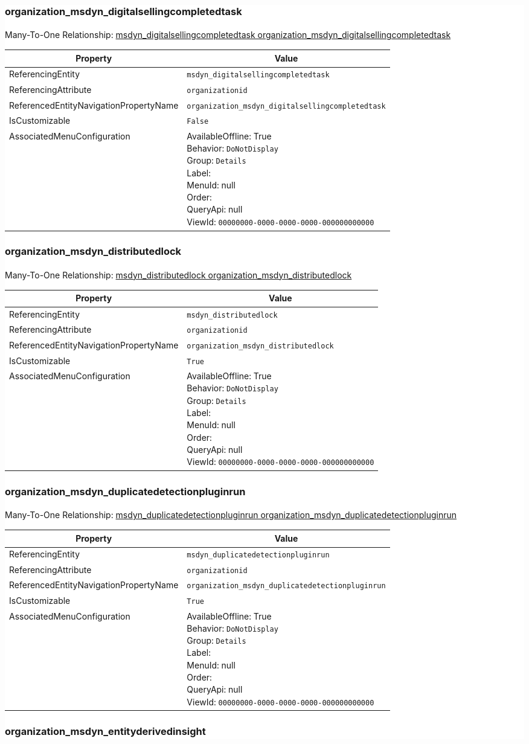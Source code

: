 ### <a name="BKMK_organization_msdyn_digitalsellingcompletedtask"></a> organization_msdyn_digitalsellingcompletedtask

Many-To-One Relationship: [msdyn_digitalsellingcompletedtask organization_msdyn_digitalsellingcompletedtask](msdyn_digitalsellingcompletedtask.md#BKMK_organization_msdyn_digitalsellingcompletedtask)

|Property|Value|
|---|---|
|ReferencingEntity|`msdyn_digitalsellingcompletedtask`|
|ReferencingAttribute|`organizationid`|
|ReferencedEntityNavigationPropertyName|`organization_msdyn_digitalsellingcompletedtask`|
|IsCustomizable|`False`|
|AssociatedMenuConfiguration|AvailableOffline: True<br />Behavior: `DoNotDisplay`<br />Group: `Details`<br />Label: <br />MenuId: null<br />Order: <br />QueryApi: null<br />ViewId: `00000000-0000-0000-0000-000000000000`|

### <a name="BKMK_organization_msdyn_distributedlock"></a> organization_msdyn_distributedlock

Many-To-One Relationship: [msdyn_distributedlock organization_msdyn_distributedlock](msdyn_distributedlock.md#BKMK_organization_msdyn_distributedlock)

|Property|Value|
|---|---|
|ReferencingEntity|`msdyn_distributedlock`|
|ReferencingAttribute|`organizationid`|
|ReferencedEntityNavigationPropertyName|`organization_msdyn_distributedlock`|
|IsCustomizable|`True`|
|AssociatedMenuConfiguration|AvailableOffline: True<br />Behavior: `DoNotDisplay`<br />Group: `Details`<br />Label: <br />MenuId: null<br />Order: <br />QueryApi: null<br />ViewId: `00000000-0000-0000-0000-000000000000`|

### <a name="BKMK_organization_msdyn_duplicatedetectionpluginrun"></a> organization_msdyn_duplicatedetectionpluginrun

Many-To-One Relationship: [msdyn_duplicatedetectionpluginrun organization_msdyn_duplicatedetectionpluginrun](msdyn_duplicatedetectionpluginrun.md#BKMK_organization_msdyn_duplicatedetectionpluginrun)

|Property|Value|
|---|---|
|ReferencingEntity|`msdyn_duplicatedetectionpluginrun`|
|ReferencingAttribute|`organizationid`|
|ReferencedEntityNavigationPropertyName|`organization_msdyn_duplicatedetectionpluginrun`|
|IsCustomizable|`True`|
|AssociatedMenuConfiguration|AvailableOffline: True<br />Behavior: `DoNotDisplay`<br />Group: `Details`<br />Label: <br />MenuId: null<br />Order: <br />QueryApi: null<br />ViewId: `00000000-0000-0000-0000-000000000000`|

### <a name="BKMK_organization_msdyn_entityderivedinsight"></a> organization_msdyn_entityderivedinsight
